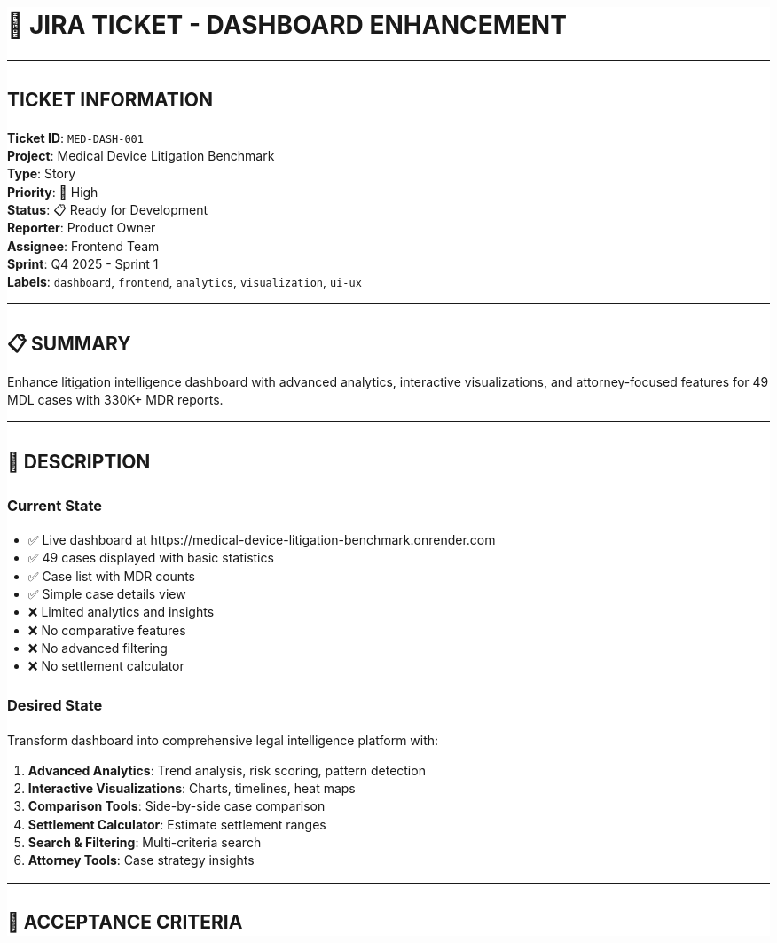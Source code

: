 # 🎫 JIRA TICKET - DASHBOARD ENHANCEMENT

---

## TICKET INFORMATION

**Ticket ID**: `MED-DASH-001`  
**Project**: Medical Device Litigation Benchmark  
**Type**: Story  
**Priority**: 🔴 High  
**Status**: 📋 Ready for Development  
**Reporter**: Product Owner  
**Assignee**: Frontend Team  
**Sprint**: Q4 2025 - Sprint 1  
**Labels**: `dashboard`, `frontend`, `analytics`, `visualization`, `ui-ux`  

---

## 📋 SUMMARY

Enhance litigation intelligence dashboard with advanced analytics, interactive visualizations, and attorney-focused features for 49 MDL cases with 330K+ MDR reports.

---

## 📝 DESCRIPTION

### Current State
- ✅ Live dashboard at https://medical-device-litigation-benchmark.onrender.com
- ✅ 49 cases displayed with basic statistics
- ✅ Case list with MDR counts
- ✅ Simple case details view
- ❌ Limited analytics and insights
- ❌ No comparative features
- ❌ No advanced filtering
- ❌ No settlement calculator

### Desired State
Transform dashboard into comprehensive legal intelligence platform with:
1. **Advanced Analytics**: Trend analysis, risk scoring, pattern detection
2. **Interactive Visualizations**: Charts, timelines, heat maps
3. **Comparison Tools**: Side-by-side case comparison
4. **Settlement Calculator**: Estimate settlement ranges
5. **Search & Filtering**: Multi-criteria search
6. **Attorney Tools**: Case strategy insights

---

## 🎯 ACCEPTANCE CRITERIA
